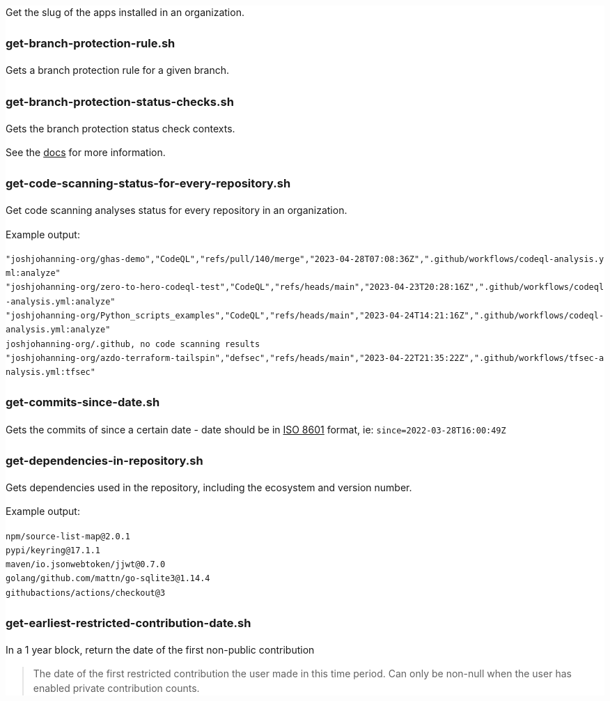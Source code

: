 Get the slug of the apps installed in an organization.

### get-branch-protection-rule.sh

Gets a branch protection rule for a given branch.

### get-branch-protection-status-checks.sh

Gets the branch protection status check contexts.

See the [docs](https://docs.github.com/en/rest/branches/branch-protection?apiVersion=2022-11-28#get-all-status-check-contexts) for more information.

### get-code-scanning-status-for-every-repository.sh

Get code scanning analyses status for every repository in an organization.

Example output:

```csv
"joshjohanning-org/ghas-demo","CodeQL","refs/pull/140/merge","2023-04-28T07:08:36Z",".github/workflows/codeql-analysis.yml:analyze"
"joshjohanning-org/zero-to-hero-codeql-test","CodeQL","refs/heads/main","2023-04-23T20:28:16Z",".github/workflows/codeql-analysis.yml:analyze"
"joshjohanning-org/Python_scripts_examples","CodeQL","refs/heads/main","2023-04-24T14:21:16Z",".github/workflows/codeql-analysis.yml:analyze"
joshjohanning-org/.github, no code scanning results
"joshjohanning-org/azdo-terraform-tailspin","defsec","refs/heads/main","2023-04-22T21:35:22Z",".github/workflows/tfsec-analysis.yml:tfsec"
```

### get-commits-since-date.sh

Gets the commits of since a certain date - date should be in [ISO 8601](https://en.wikipedia.org/wiki/ISO_8601) format, ie: `since=2022-03-28T16:00:49Z`

### get-dependencies-in-repository.sh

Gets dependencies used in the repository, including the ecosystem and version number.

Example output:

```csv
npm/source-list-map@2.0.1
pypi/keyring@17.1.1
maven/io.jsonwebtoken/jjwt@0.7.0
golang/github.com/mattn/go-sqlite3@1.14.4
githubactions/actions/checkout@3
```

### get-earliest-restricted-contribution-date.sh

In a 1 year block, return the date of the first non-public contribution

> The date of the first restricted contribution the user made in this time period. Can only be non-null when the user has enabled private contribution counts.
